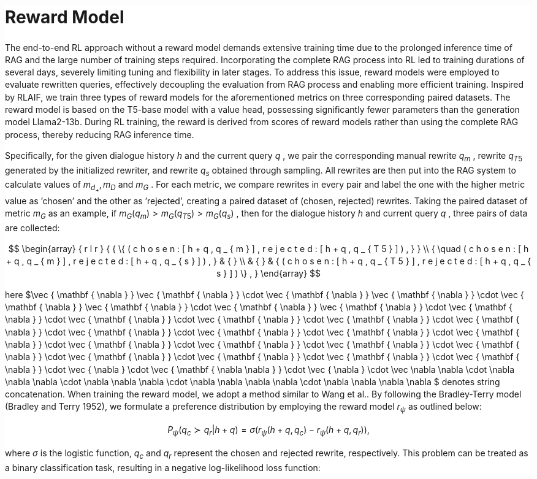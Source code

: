 # Reward Model

The end-to-end RL approach without a reward model demands extensive training time due to the prolonged inference time of RAG and the large number of training steps required. Incorporating the complete RAG process into RL led to training durations of several days, severely limiting tuning and flexibility in later stages. To address this issue, reward models were employed to evaluate rewritten queries, effectively decoupling the evaluation from RAG process and enabling more efficient training. Inspired by RLAIF, we train three types of reward models for the aforementioned metrics on three corresponding paired datasets. The reward model is based on the T5-base model with a value head, possessing significantly fewer parameters than the generation model Llama2-13b. During RL training, the reward is derived from scores of reward models rather than using the complete RAG process, thereby reducing RAG inference time.

Specifically, for the given dialogue history $h$ and the current query $q$ , we pair the corresponding manual rewrite $q _ { m }$ , rewrite $q _ { T 5 }$ generated by the initialized rewriter, and rewrite $q _ { s }$ obtained through sampling. All rewrites are then put into the RAG system to calculate values of $m _ { d _ { + } } , m _ { D }$ and $m _ { G }$ . For each metric, we compare rewrites in every pair and label the one with the higher metric value as ’chosen’ and the other as ’rejected’, creating a paired dataset of (chosen, rejected) rewrites. Taking the paired dataset of metric $m _ { G }$ as an example, if $m _ { G } ( q _ { m } ) > m _ { G } ( q _ { T 5 } ) > m _ { G } ( q _ { s } )$ , then for the dialogue history $h$ and current query $q$ , three pairs of data are collected:

$$
\begin{array} { r l r } {  { \{ ( c h o s e n : [ h + q , q _ { m } ] , r e j e c t e d : [ h + q , q _ { T 5 } ] ) , } } \\ { \quad ( c h o s e n : [ h + q , q _ { m } ] , r e j e c t e d : [ h + q , q _ { s } ] ) , } & { } \\ & { } & { ( c h o s e n : [ h + q , q _ { T 5 } ] , r e j e c t e d : [ h + q , q _ { s } ] ) \} , } \end{array}
$$

here $\vec { \mathbf { \nabla } } \vec { \mathbf { \nabla } } \cdot \vec { \mathbf { \nabla } } \vec { \mathbf { \nabla } } \cdot \vec { \mathbf { \nabla } } \vec { \mathbf { \nabla } } \cdot \vec { \mathbf { \nabla } } \vec { \mathbf { \nabla } } \cdot \vec { \mathbf { \nabla } } \cdot \vec { \mathbf { \nabla } } \cdot \vec { \mathbf { \nabla } } \cdot \vec { \mathbf { \nabla } } \cdot \vec { \mathbf { \nabla } } \cdot \vec { \mathbf { \nabla } } \cdot \vec { \mathbf { \nabla } } \cdot \vec { \mathbf { \nabla } } \cdot \vec { \mathbf { \nabla } } \cdot \vec { \mathbf { \nabla } } \cdot \vec { \mathbf { \nabla } } \cdot \vec { \mathbf { \nabla } } \cdot \vec { \mathbf { \nabla } } \cdot \vec { \mathbf { \nabla } } \cdot \vec { \mathbf { \nabla } } \cdot \vec { \mathbf { \nabla } } \cdot \vec { \mathbf { \nabla } } \cdot \vec { \nabla } \cdot \vec { \mathbf { \nabla \nabla } } \cdot \vec { \nabla } \cdot \vec \nabla \nabla \cdot \nabla \nabla \nabla \cdot \nabla \nabla \nabla \cdot \nabla \nabla \nabla \nabla \cdot \nabla \nabla \nabla \nabla \$ denotes string concatenation. When training the reward model, we adopt a method similar to Wang et al.. By following the Bradley-Terry model (Bradley and Terry 1952), we formulate a preference distribution by employing the reward model $r _ { \psi }$ as outlined below:

$$
P _ { \psi } ( q _ { c } \succ q _ { r } | h + q ) = \sigma ( r _ { \psi } ( h + q , q _ { c } ) - r _ { \psi } ( h + q , q _ { r } ) ) ,
$$

where $\sigma$ is the logistic function, $q _ { c }$ and $q _ { r }$ represent the chosen and rejected rewrite, respectively. This problem can be treated as a binary classification task, resulting in a negative log-likelihood loss function:

